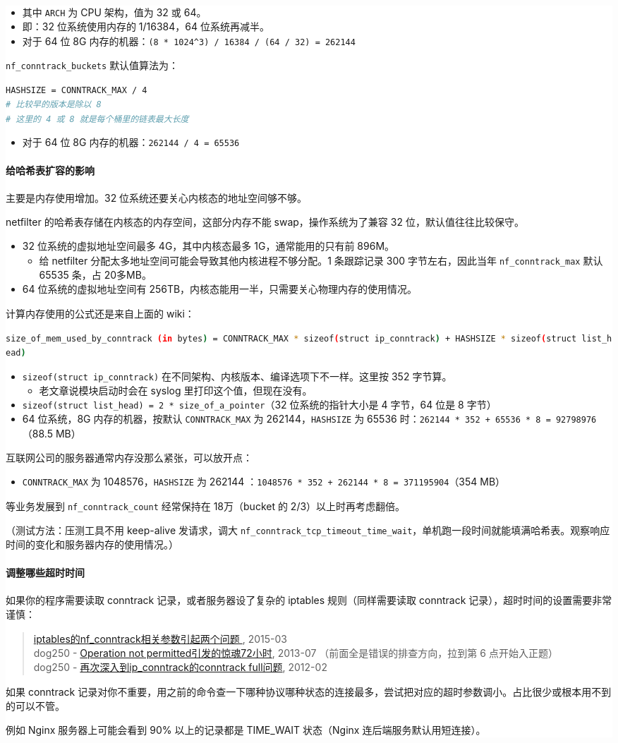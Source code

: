 - 其中 `ARCH` 为 CPU 架构，值为 32 或 64。
- 即：32 位系统使用内存的 1/16384，64 位系统再减半。
- 对于 64 位 8G 内存的机器：`(8 * 1024^3) / 16384 / (64 / 32) = 262144`

`nf_conntrack_buckets` 默认值算法为：

```sh
HASHSIZE = CONNTRACK_MAX / 4
# 比较早的版本是除以 8
# 这里的 4 或 8 就是每个桶里的链表最大长度
```

- 对于 64 位 8G 内存的机器：`262144 / 4 = 65536`

#### 给哈希表扩容的影响

主要是内存使用增加。32 位系统还要关心内核态的地址空间够不够。

netfilter 的哈希表存储在内核态的内存空间，这部分内存不能 swap，操作系统为了兼容 32 位，默认值往往比较保守。

- 32 位系统的虚拟地址空间最多 4G，其中内核态最多 1G，通常能用的只有前 896M。
    - 给 netfilter 分配太多地址空间可能会导致其他内核进程不够分配。1 条跟踪记录 300 字节左右，因此当年 `nf_conntrack_max` 默认 65535 条，占 20多MB。
- 64 位系统的虚拟地址空间有 256TB，内核态能用一半，只需要关心物理内存的使用情况。

计算内存使用的公式还是来自上面的 wiki：

```sh
size_of_mem_used_by_conntrack (in bytes) = CONNTRACK_MAX * sizeof(struct ip_conntrack) + HASHSIZE * sizeof(struct list_head)
```

- `sizeof(struct ip_conntrack)` 在不同架构、内核版本、编译选项下不一样。这里按 352 字节算。
    - 老文章说模块启动时会在 syslog 里打印这个值，但现在没有。
- `sizeof(struct list_head) = 2 * size_of_a_pointer`（32 位系统的指针大小是 4 字节，64 位是 8 字节） 
- 64 位系统，8G 内存的机器，按默认 `CONNTRACK_MAX` 为 262144，`HASHSIZE` 为 65536 时：`262144 * 352 + 65536 * 8 = 92798976`（88.5 MB）

互联网公司的服务器通常内存没那么紧张，可以放开点：

- `CONNTRACK_MAX` 为 1048576，`HASHSIZE` 为 262144 ：`1048576 * 352 + 262144 * 8 = 371195904`（354 MB）

等业务发展到 `nf_conntrack_count` 经常保持在 18万（bucket 的 2/3）以上时再考虑翻倍。

（测试方法：压测工具不用 keep-alive 发请求，调大 `nf_conntrack_tcp_timeout_time_wait`，单机跑一段时间就能填满哈希表。观察响应时间的变化和服务器内存的使用情况。）

#### 调整哪些超时时间

如果你的程序需要读取 conntrack 记录，或者服务器设了复杂的 iptables 规则（同样需要读取 conntrack 记录），超时时间的设置需要非常谨慎：

> [iptables的nf_conntrack相关参数引起两个问题 ](http://bbs.51cto.com/thread-1147888-1-1.html), 2015-03  
dog250 - [Operation not permitted引发的惊魂72小时](https://blog.csdn.net/dog250/article/details/9373715), 2013-07 （前面全是错误的排查方向，拉到第 6 点开始入正题）   
dog250 - [再次深入到ip_conntrack的conntrack full问题](https://blog.csdn.net/dog250/article/details/7262619), 2012-02    

如果 conntrack 记录对你不重要，用之前的命令查一下哪种协议哪种状态的连接最多，尝试把对应的超时参数调小。占比很少或根本用不到的可以不管。

例如 Nginx 服务器上可能会看到 90% 以上的记录都是 TIME_WAIT 状态（Nginx 连后端服务默认用短连接）。
